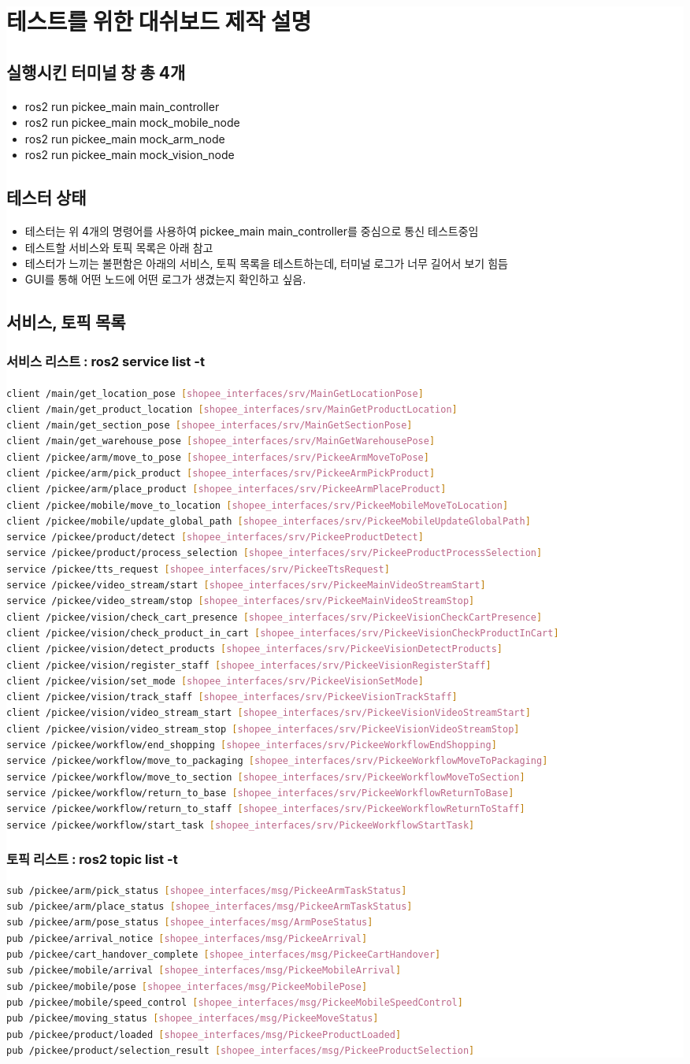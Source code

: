 # 테스트를 위한 대쉬보드 제작 설명
## 실행시킨 터미널 창 총 4개
  - ros2 run pickee_main main_controller
  - ros2 run pickee_main mock_mobile_node
  - ros2 run pickee_main mock_arm_node
  - ros2 run pickee_main mock_vision_node 

## 테스터 상태
  - 테스터는 위 4개의 명령어를 사용하여 pickee_main main_controller를 중심으로 통신 테스트중임
  - 테스트할 서비스와 토픽 목록은 아래 참고
  - 테스터가 느끼는 불편함은 아래의 서비스, 토픽 목록을 테스트하는데, 터미널 로그가 너무 길어서 보기 힘듬
  - GUI를 통해 어떤 노드에 어떤 로그가 생겼는지 확인하고 싶음.

## 서비스, 토픽 목록
### 서비스 리스트 : ros2 service list -t
```bash
client /main/get_location_pose [shopee_interfaces/srv/MainGetLocationPose]
client /main/get_product_location [shopee_interfaces/srv/MainGetProductLocation]
client /main/get_section_pose [shopee_interfaces/srv/MainGetSectionPose]
client /main/get_warehouse_pose [shopee_interfaces/srv/MainGetWarehousePose]
client /pickee/arm/move_to_pose [shopee_interfaces/srv/PickeeArmMoveToPose]
client /pickee/arm/pick_product [shopee_interfaces/srv/PickeeArmPickProduct]
client /pickee/arm/place_product [shopee_interfaces/srv/PickeeArmPlaceProduct]
client /pickee/mobile/move_to_location [shopee_interfaces/srv/PickeeMobileMoveToLocation]
client /pickee/mobile/update_global_path [shopee_interfaces/srv/PickeeMobileUpdateGlobalPath]
service /pickee/product/detect [shopee_interfaces/srv/PickeeProductDetect]
service /pickee/product/process_selection [shopee_interfaces/srv/PickeeProductProcessSelection]
service /pickee/tts_request [shopee_interfaces/srv/PickeeTtsRequest]
service /pickee/video_stream/start [shopee_interfaces/srv/PickeeMainVideoStreamStart]
service /pickee/video_stream/stop [shopee_interfaces/srv/PickeeMainVideoStreamStop]
client /pickee/vision/check_cart_presence [shopee_interfaces/srv/PickeeVisionCheckCartPresence]
client /pickee/vision/check_product_in_cart [shopee_interfaces/srv/PickeeVisionCheckProductInCart]
client /pickee/vision/detect_products [shopee_interfaces/srv/PickeeVisionDetectProducts]
client /pickee/vision/register_staff [shopee_interfaces/srv/PickeeVisionRegisterStaff]
client /pickee/vision/set_mode [shopee_interfaces/srv/PickeeVisionSetMode]
client /pickee/vision/track_staff [shopee_interfaces/srv/PickeeVisionTrackStaff]
client /pickee/vision/video_stream_start [shopee_interfaces/srv/PickeeVisionVideoStreamStart]
client /pickee/vision/video_stream_stop [shopee_interfaces/srv/PickeeVisionVideoStreamStop]
service /pickee/workflow/end_shopping [shopee_interfaces/srv/PickeeWorkflowEndShopping]
service /pickee/workflow/move_to_packaging [shopee_interfaces/srv/PickeeWorkflowMoveToPackaging]
service /pickee/workflow/move_to_section [shopee_interfaces/srv/PickeeWorkflowMoveToSection]
service /pickee/workflow/return_to_base [shopee_interfaces/srv/PickeeWorkflowReturnToBase]
service /pickee/workflow/return_to_staff [shopee_interfaces/srv/PickeeWorkflowReturnToStaff]
service /pickee/workflow/start_task [shopee_interfaces/srv/PickeeWorkflowStartTask]
```

### 토픽 리스트 : ros2 topic list -t
```bash
sub /pickee/arm/pick_status [shopee_interfaces/msg/PickeeArmTaskStatus]
sub /pickee/arm/place_status [shopee_interfaces/msg/PickeeArmTaskStatus]
sub /pickee/arm/pose_status [shopee_interfaces/msg/ArmPoseStatus]
pub /pickee/arrival_notice [shopee_interfaces/msg/PickeeArrival]
pub /pickee/cart_handover_complete [shopee_interfaces/msg/PickeeCartHandover]
sub /pickee/mobile/arrival [shopee_interfaces/msg/PickeeMobileArrival]
sub /pickee/mobile/pose [shopee_interfaces/msg/PickeeMobilePose]
pub /pickee/mobile/speed_control [shopee_interfaces/msg/PickeeMobileSpeedControl]
pub /pickee/moving_status [shopee_interfaces/msg/PickeeMoveStatus]
pub /pickee/product/loaded [shopee_interfaces/msg/PickeeProductLoaded]
pub /pickee/product/selection_result [shopee_interfaces/msg/PickeeProductSelection]
```
